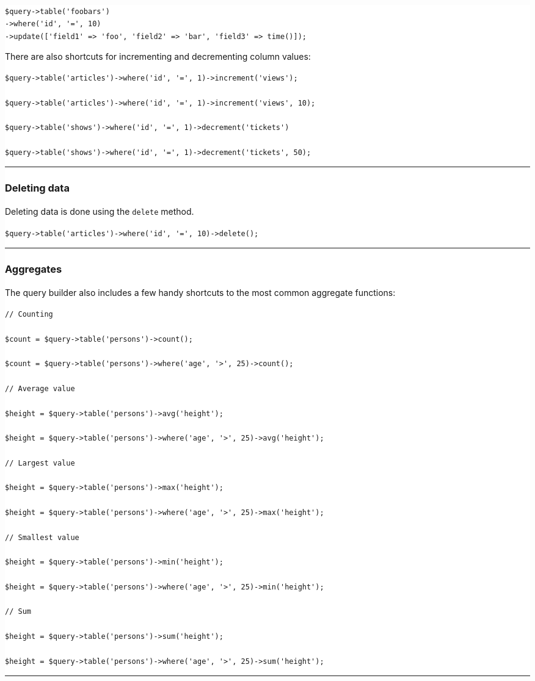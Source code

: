 	$query->table('foobars')
	->where('id', '=', 10)
	->update(['field1' => 'foo', 'field2' => 'bar', 'field3' => time()]);

There are also shortcuts for incrementing and decrementing column values:

	$query->table('articles')->where('id', '=', 1)->increment('views');

	$query->table('articles')->where('id', '=', 1)->increment('views', 10);

	$query->table('shows')->where('id', '=', 1)->decrement('tickets')

	$query->table('shows')->where('id', '=', 1)->decrement('tickets', 50);

--------------------------------------------------------

<a id="deleting_data"></a>

### Deleting data

Deleting data is done using the ```delete``` method.

	$query->table('articles')->where('id', '=', 10)->delete();

--------------------------------------------------------

<a id="aggregates"></a>

### Aggregates

The query builder also includes a few handy shortcuts to the most common aggregate functions:

	// Counting

	$count = $query->table('persons')->count();

	$count = $query->table('persons')->where('age', '>', 25)->count();

	// Average value

	$height = $query->table('persons')->avg('height');

	$height = $query->table('persons')->where('age', '>', 25)->avg('height');

	// Largest value

	$height = $query->table('persons')->max('height');

	$height = $query->table('persons')->where('age', '>', 25)->max('height');

	// Smallest value

	$height = $query->table('persons')->min('height');

	$height = $query->table('persons')->where('age', '>', 25)->min('height');

	// Sum

	$height = $query->table('persons')->sum('height');

	$height = $query->table('persons')->where('age', '>', 25)->sum('height');

--------------------------------------------------------
